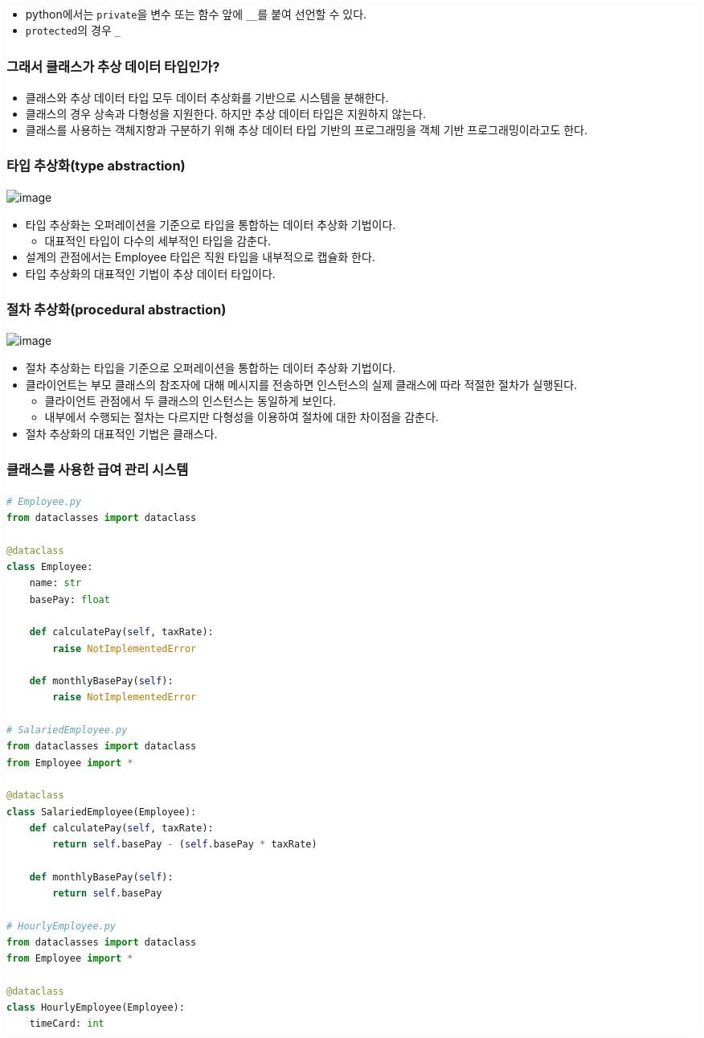 - python에서는 `private`을 변수 또는 함수 앞에 `__`를 붙여 선언할 수 있다.
- `protected`의 경우 `_`

### 그래서 클래스가 추상 데이터 타입인가?

- 클래스와 추상 데이터 타입 모두 데이터 추상화를 기반으로 시스템을 분해한다.
- 클래스의 경우 상속과 다형성을 지원한다. 하지만 추상 데이터 타입은 지원하지 않는다.
- 클래스를 사용하는 객체지향과 구분하기 위해 추상 데이터 타입 기반의 프로그래밍을 객체 기반 프로그래밍이라고도 한다.

### 타입 추상화(type abstraction)

![image](https://user-images.githubusercontent.com/58586537/191991504-f937db12-5751-4ed5-8e3a-6ccac0b93ee6.png)

- 타입 추상화는 오퍼레이션을 기준으로 타입을 통합하는 데이터 추상화 기법이다.
    - 대표적인 타입이 다수의 세부적인 타입을 감춘다.
- 설계의 관점에서는 Employee 타입은 직원 타입을 내부적으로 캡슐화 한다.
- 타입 추상화의 대표적인 기법이 추상 데이터 타입이다.

### 절차 추상화(procedural abstraction)

![image](https://user-images.githubusercontent.com/58586537/191991528-7a58f50a-29d9-46b8-a345-4954a6eee267.png)

- 절차 추상화는 타입을 기준으로 오퍼레이션을 통합하는 데이터 추상화 기법이다.
- 클라이언트는 부모 클래스의 참조자에 대해 메시지를 전송하면 인스턴스의 실제 클래스에 따라 적절한 절차가 실행된다.
    - 클라이언트 관점에서 두 클래스의 인스턴스는 동일하게 보인다.
    - 내부에서 수행되는 절차는 다르지만 다형성을 이용하여 절차에 대한 차이점을 감춘다.
- 절차 추상화의 대표적인 기법은 클래스다.

### 클래스를 사용한 급여 관리 시스템

```python
# Employee.py
from dataclasses import dataclass

@dataclass
class Employee:
    name: str
    basePay: float

    def calculatePay(self, taxRate):
        raise NotImplementedError

    def monthlyBasePay(self):
        raise NotImplementedError

# SalariedEmployee.py
from dataclasses import dataclass
from Employee import *

@dataclass
class SalariedEmployee(Employee):
    def calculatePay(self, taxRate):
        return self.basePay - (self.basePay * taxRate)

    def monthlyBasePay(self):
        return self.basePay

# HourlyEmployee.py
from dataclasses import dataclass
from Employee import *

@dataclass
class HourlyEmployee(Employee):
    timeCard: int
```